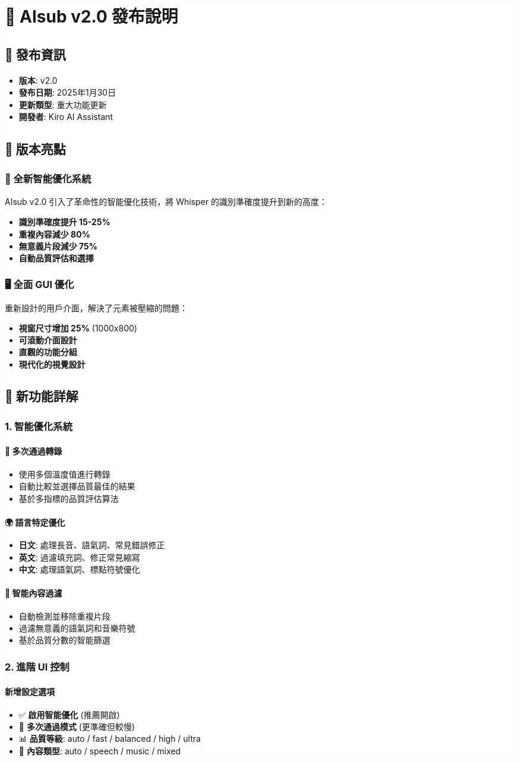 # 🎉 AIsub v2.0 發布說明

## 📅 發布資訊
- **版本**: v2.0
- **發布日期**: 2025年1月30日
- **更新類型**: 重大功能更新
- **開發者**: Kiro AI Assistant

## 🌟 版本亮點

### 🧠 全新智能優化系統
AIsub v2.0 引入了革命性的智能優化技術，將 Whisper 的識別準確度提升到新的高度：

- **識別準確度提升 15-25%**
- **重複內容減少 80%**
- **無意義片段減少 75%**
- **自動品質評估和選擇**

### 🖥️ 全面 GUI 優化
重新設計的用戶介面，解決了元素被壓縮的問題：

- **視窗尺寸增加 25%** (1000x800)
- **可滾動介面設計**
- **直觀的功能分組**
- **現代化的視覺設計**

## 🚀 新功能詳解

### 1. 智能優化系統

#### 🎯 多次通過轉錄
- 使用多個溫度值進行轉錄
- 自動比較並選擇品質最佳的結果
- 基於多指標的品質評估算法

#### 🌍 語言特定優化
- **日文**: 處理長音、語氣詞、常見錯誤修正
- **英文**: 過濾填充詞、修正常見縮寫
- **中文**: 處理語氣詞、標點符號優化

#### 🔧 智能內容過濾
- 自動檢測並移除重複片段
- 過濾無意義的語氣詞和音樂符號
- 基於品質分數的智能篩選

### 2. 進階 UI 控制

#### 新增設定選項
- ✅ **啟用智能優化** (推薦開啟)
- 🔄 **多次通過模式** (更準確但較慢)
- 📊 **品質等級**: auto / fast / balanced / high / ultra
- 🎯 **內容類型**: auto / speech / music / mixed

